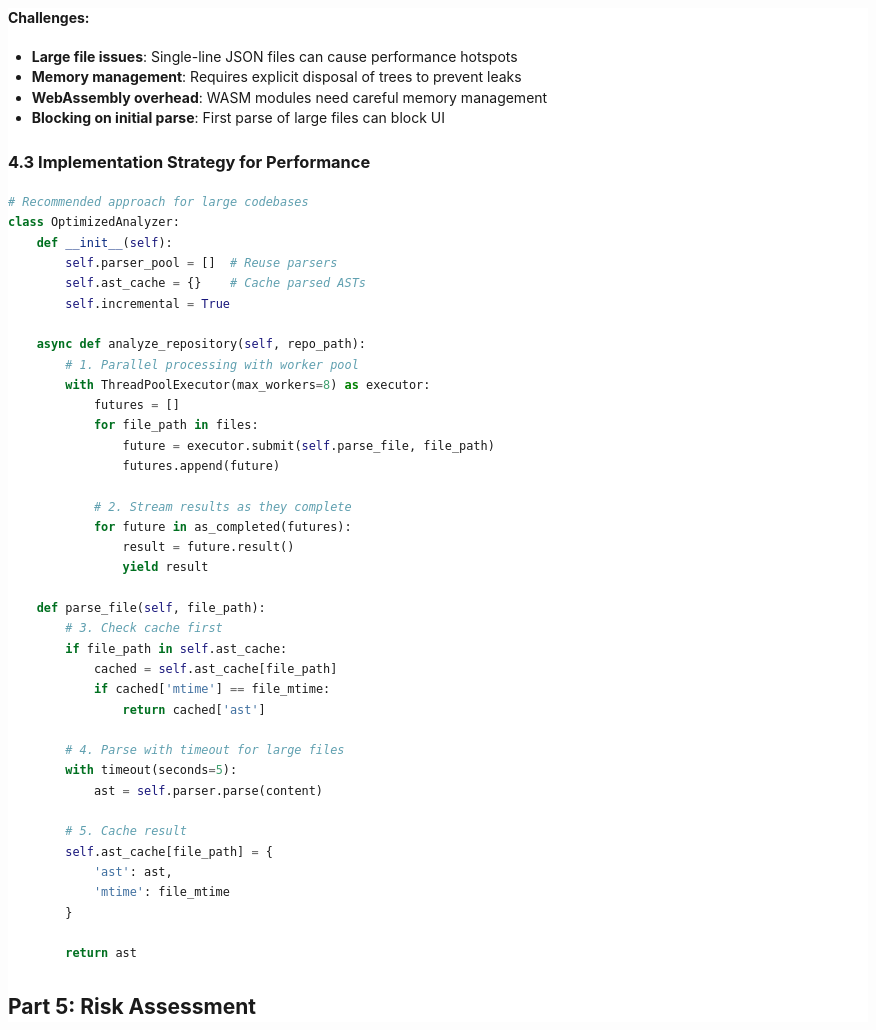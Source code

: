 #### Challenges:
- **Large file issues**: Single-line JSON files can cause performance hotspots
- **Memory management**: Requires explicit disposal of trees to prevent leaks
- **WebAssembly overhead**: WASM modules need careful memory management
- **Blocking on initial parse**: First parse of large files can block UI

### 4.3 Implementation Strategy for Performance

```python
# Recommended approach for large codebases
class OptimizedAnalyzer:
    def __init__(self):
        self.parser_pool = []  # Reuse parsers
        self.ast_cache = {}    # Cache parsed ASTs
        self.incremental = True
    
    async def analyze_repository(self, repo_path):
        # 1. Parallel processing with worker pool
        with ThreadPoolExecutor(max_workers=8) as executor:
            futures = []
            for file_path in files:
                future = executor.submit(self.parse_file, file_path)
                futures.append(future)
            
            # 2. Stream results as they complete
            for future in as_completed(futures):
                result = future.result()
                yield result
    
    def parse_file(self, file_path):
        # 3. Check cache first
        if file_path in self.ast_cache:
            cached = self.ast_cache[file_path]
            if cached['mtime'] == file_mtime:
                return cached['ast']
        
        # 4. Parse with timeout for large files
        with timeout(seconds=5):
            ast = self.parser.parse(content)
        
        # 5. Cache result
        self.ast_cache[file_path] = {
            'ast': ast,
            'mtime': file_mtime
        }
        
        return ast
```

## Part 5: Risk Assessment
